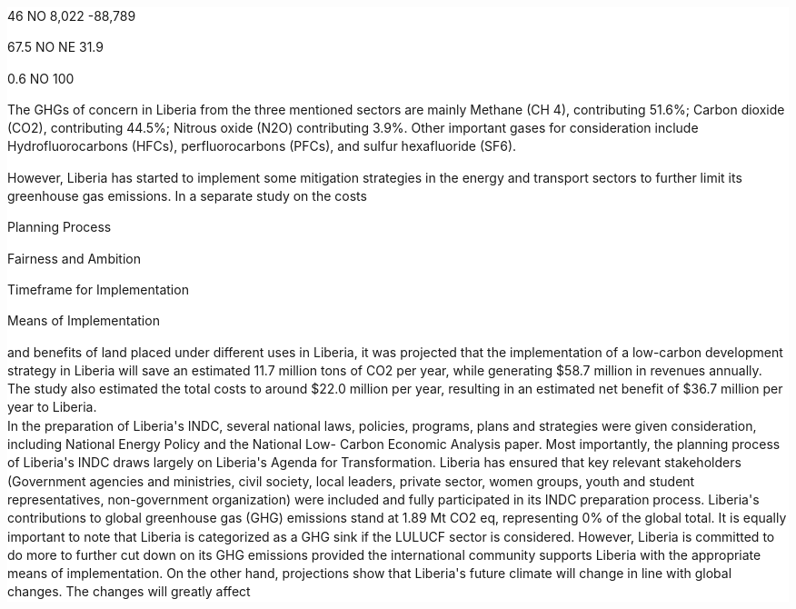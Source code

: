 46 
NO 
8,022 
-88,789 

67.5 
NO 
NE 
31.9 

 

0.6 
NO 
100 

 

 
The GHGs of concern  in Liberia from the three  mentioned sectors are  mainly Methane (CH 4), 
contributing  51.6%;  Carbon  dioxide  (CO2),  contributing  44.5%;  Nitrous  oxide  (N2O) 
contributing  3.9%.  Other  important  gases  for  consideration  include  Hydrofluorocarbons 
(HFCs), perfluorocarbons (PFCs), and sulfur hexafluoride (SF6). 
 
However,  Liberia  has  started  to  implement  some  mitigation  strategies  in  the  energy  and 
transport sectors to  further limit  its greenhouse  gas  emissions. In a separate study  on the costs 
 

Planning 
Process 

Fairness and 
Ambition 

Timeframe for 
Implementation 
 
Means of 
Implementation 

and  benefits  of  land  placed  under  different  uses  in  Liberia,  it  was  projected  that  the 
implementation  of  a  low-carbon  development  strategy  in  Liberia  will  save  an  estimated  11.7 
million  tons  of  CO2  per  year,  while  generating  $58.7  million  in  revenues  annually.  The  study 
also  estimated  the  total  costs  to  around  $22.0  million  per  year,  resulting  in  an  estimated  net 
benefit of $36.7 million per year to Liberia.  
In  the  preparation  of  Liberia's  INDC,  several  national  laws,  policies,  programs,  plans  and 
strategies  were  given  consideration,  including  National  Energy  Policy  and  the  National  Low- 
Carbon  Economic  Analysis  paper.   Most  importantly,  the  planning  process  of  Liberia's  INDC 
draws  largely  on  Liberia's  Agenda  for  Transformation.  Liberia  has  ensured  that  key  relevant 
stakeholders  (Government  agencies  and  ministries,  civil  society,  local  leaders,  private  sector, 
women groups, youth and student representatives, non-government organization) were included 
and fully participated in its INDC preparation process. 
Liberia's  contributions  to  global  greenhouse  gas  (GHG)  emissions  stand  at  1.89  Mt  CO2  eq, 
representing 0% of the global total.  It is equally important to note that Liberia is categorized as 
a GHG sink if the LULUCF sector is considered.  However, Liberia is committed to do more to 
further cut down on its GHG emissions provided the international community supports Liberia 
with  the  appropriate  means  of  implementation.  On  the  other  hand,  projections  show  that 
Liberia's future climate will change in line with global changes. The changes will greatly affect 